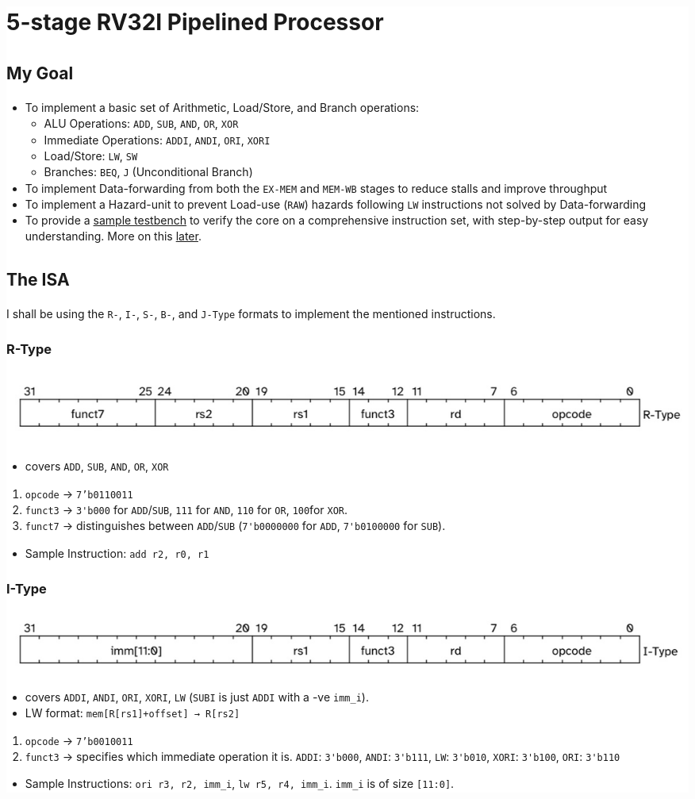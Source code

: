 # 5-stage RV32I Pipelined Processor
## My Goal
- To implement a basic set of Arithmetic, Load/Store, and Branch operations:
	- ALU Operations: `ADD`, `SUB`, `AND`, `OR`, `XOR`
	- Immediate Operations: `ADDI`, `ANDI`, `ORI`, `XORI`
	- Load/Store: `LW`, `SW`
	- Branches: `BEQ`, `J` (Unconditional Branch)
- To implement Data-forwarding from both the `EX-MEM` and `MEM-WB` stages to reduce stalls and improve throughput
- To implement a Hazard-unit to prevent Load-use (`RAW`) hazards following `LW` instructions not solved by Data-forwarding
- To provide a [sample testbench](#testbenchsv) to verify the core on a comprehensive instruction set, with step-by-step output for easy understanding. More on this [later](#testbenchsv).

## The ISA
I shall be using the `R-`, `I-`, `S-`, `B-`, and `J-Type` formats to implement the mentioned instructions.


###  R-Type
![R-Type Instruction Encoding](Images/R_Type.jpg)
- covers `ADD`, `SUB`, `AND`, `OR`, `XOR`

1. `opcode` → `7’b0110011`
2. `funct3` → `3'b000` for `ADD`/`SUB`, `111` for `AND`, `110` for `OR`, `100`for `XOR`.
3. `funct7` → distinguishes between `ADD`/`SUB` (`7'b0000000` for `ADD`, `7'b0100000` for `SUB`).

- Sample Instruction: `add r2, r0, r1`

### I-Type
![I-Type Instruction Encoding](Images/I_Type.jpg)
- covers `ADDI`, `ANDI`, `ORI`, `XORI`, `LW` (`SUBI` is just `ADDI` with a -ve `imm_i`).
- LW format: `mem[R[rs1]+offset] → R[rs2]`

1. `opcode` → `7’b0010011`
2. `funct3` → specifies which immediate operation it is. `ADDI`: `3'b000`, `ANDI`: `3'b111`, `LW`: `3'b010`, `XORI`: `3'b100`, `ORI`: `3'b110`

- Sample Instructions: `ori r3, r2, imm_i`, `lw r5, r4, imm_i`. `imm_i` is of size `[11:0]`.
